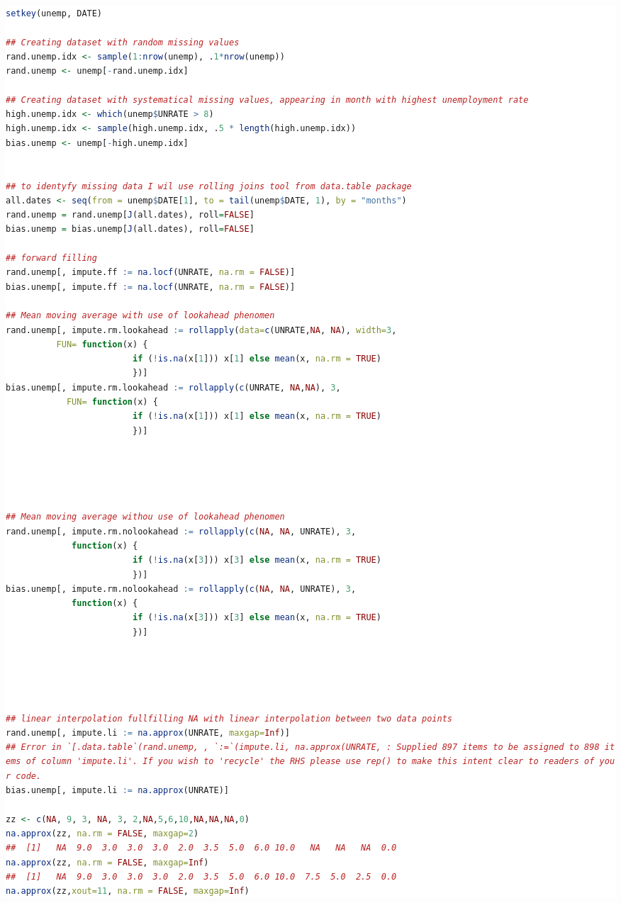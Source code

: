 ``` r
setkey(unemp, DATE)

## Creating dataset with random missing values
rand.unemp.idx <- sample(1:nrow(unemp), .1*nrow(unemp))
rand.unemp <- unemp[-rand.unemp.idx]

## Creating dataset with systematical missing values, appearing in month with highest unemployment rate
high.unemp.idx <- which(unemp$UNRATE > 8)
high.unemp.idx <- sample(high.unemp.idx, .5 * length(high.unemp.idx))
bias.unemp <- unemp[-high.unemp.idx]


## to identyfy missing data I wil use rolling joins tool from data.table package    
all.dates <- seq(from = unemp$DATE[1], to = tail(unemp$DATE, 1), by = "months")
rand.unemp = rand.unemp[J(all.dates), roll=FALSE]
bias.unemp = bias.unemp[J(all.dates), roll=FALSE]

## forward filling
rand.unemp[, impute.ff := na.locf(UNRATE, na.rm = FALSE)]
bias.unemp[, impute.ff := na.locf(UNRATE, na.rm = FALSE)]

## Mean moving average with use of lookahead phenomen
rand.unemp[, impute.rm.lookahead := rollapply(data=c(UNRATE,NA, NA), width=3,
          FUN= function(x) {
                         if (!is.na(x[1])) x[1] else mean(x, na.rm = TRUE)
                         })]         
bias.unemp[, impute.rm.lookahead := rollapply(c(UNRATE, NA,NA), 3,
            FUN= function(x) {
                         if (!is.na(x[1])) x[1] else mean(x, na.rm = TRUE)
                         })]         





## Mean moving average withou use of lookahead phenomen
rand.unemp[, impute.rm.nolookahead := rollapply(c(NA, NA, UNRATE), 3,
             function(x) {
                         if (!is.na(x[3])) x[3] else mean(x, na.rm = TRUE)
                         })]         
bias.unemp[, impute.rm.nolookahead := rollapply(c(NA, NA, UNRATE), 3,
             function(x) {
                         if (!is.na(x[3])) x[3] else mean(x, na.rm = TRUE)
                         })]    





## linear interpolation fullfilling NA with linear interpolation between two data points
rand.unemp[, impute.li := na.approx(UNRATE, maxgap=Inf)]
## Error in `[.data.table`(rand.unemp, , `:=`(impute.li, na.approx(UNRATE, : Supplied 897 items to be assigned to 898 items of column 'impute.li'. If you wish to 'recycle' the RHS please use rep() to make this intent clear to readers of your code.
bias.unemp[, impute.li := na.approx(UNRATE)]

zz <- c(NA, 9, 3, NA, 3, 2,NA,5,6,10,NA,NA,NA,0)
na.approx(zz, na.rm = FALSE, maxgap=2)
##  [1]   NA  9.0  3.0  3.0  3.0  2.0  3.5  5.0  6.0 10.0   NA   NA   NA  0.0
na.approx(zz, na.rm = FALSE, maxgap=Inf)
##  [1]   NA  9.0  3.0  3.0  3.0  2.0  3.5  5.0  6.0 10.0  7.5  5.0  2.5  0.0
na.approx(zz,xout=11, na.rm = FALSE, maxgap=Inf)
```